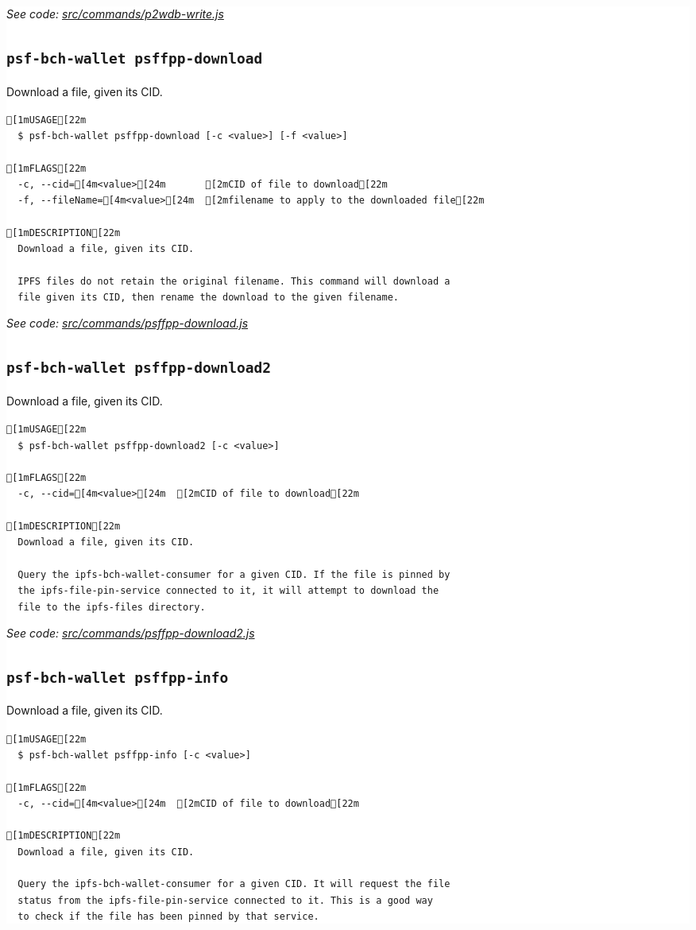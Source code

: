 _See code: [src/commands/p2wdb-write.js](https://github.com/Permissionless-Software-Foundation/psf-bch-wallet/blob/vv2.14.2/src/commands/p2wdb-write.js)_

## `psf-bch-wallet psffpp-download`

Download a file, given its CID.

```
[1mUSAGE[22m
  $ psf-bch-wallet psffpp-download [-c <value>] [-f <value>]

[1mFLAGS[22m
  -c, --cid=[4m<value>[24m       [2mCID of file to download[22m
  -f, --fileName=[4m<value>[24m  [2mfilename to apply to the downloaded file[22m

[1mDESCRIPTION[22m
  Download a file, given its CID.

  IPFS files do not retain the original filename. This command will download a
  file given its CID, then rename the download to the given filename.
```

_See code: [src/commands/psffpp-download.js](https://github.com/Permissionless-Software-Foundation/psf-bch-wallet/blob/vv2.14.2/src/commands/psffpp-download.js)_

## `psf-bch-wallet psffpp-download2`

Download a file, given its CID.

```
[1mUSAGE[22m
  $ psf-bch-wallet psffpp-download2 [-c <value>]

[1mFLAGS[22m
  -c, --cid=[4m<value>[24m  [2mCID of file to download[22m

[1mDESCRIPTION[22m
  Download a file, given its CID.

  Query the ipfs-bch-wallet-consumer for a given CID. If the file is pinned by
  the ipfs-file-pin-service connected to it, it will attempt to download the
  file to the ipfs-files directory.
```

_See code: [src/commands/psffpp-download2.js](https://github.com/Permissionless-Software-Foundation/psf-bch-wallet/blob/vv2.14.2/src/commands/psffpp-download2.js)_

## `psf-bch-wallet psffpp-info`

Download a file, given its CID.

```
[1mUSAGE[22m
  $ psf-bch-wallet psffpp-info [-c <value>]

[1mFLAGS[22m
  -c, --cid=[4m<value>[24m  [2mCID of file to download[22m

[1mDESCRIPTION[22m
  Download a file, given its CID.

  Query the ipfs-bch-wallet-consumer for a given CID. It will request the file
  status from the ipfs-file-pin-service connected to it. This is a good way
  to check if the file has been pinned by that service.
```
